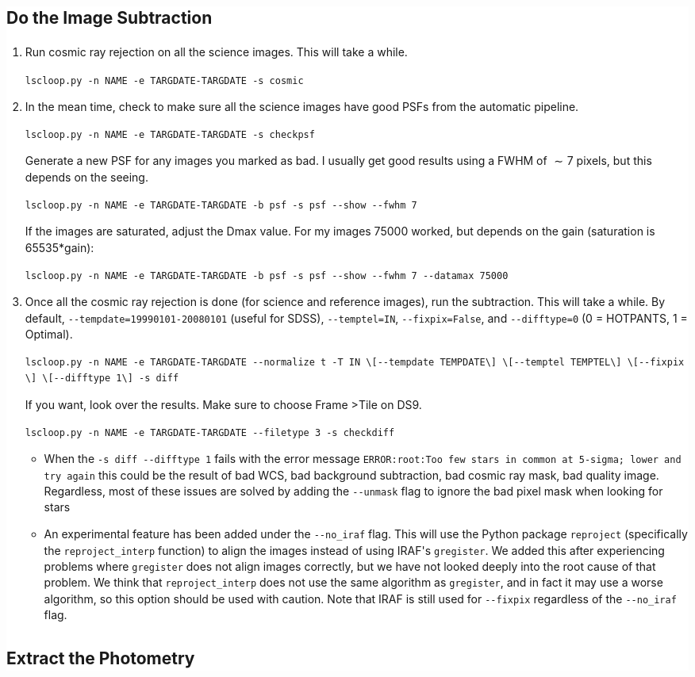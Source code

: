 ## Do the Image Subtraction

1.  Run cosmic ray rejection on all the science images. This will take a while.
    ```
    lscloop.py -n NAME -e TARGDATE-TARGDATE -s cosmic
    ```

2.  In the mean time, check to make sure all the science images have good PSFs from the automatic pipeline.
    ```
    lscloop.py -n NAME -e TARGDATE-TARGDATE -s checkpsf
    ```

    Generate a new PSF for any images you marked as bad. I usually get good results using a FWHM of $\sim 7$ pixels, but this depends on the seeing.
    ```
    lscloop.py -n NAME -e TARGDATE-TARGDATE -b psf -s psf --show --fwhm 7
    ```

    If the images are saturated, adjust the Dmax value. For my images 75000 worked, but depends on the gain (saturation is 65535$*$gain):
    ```
    lscloop.py -n NAME -e TARGDATE-TARGDATE -b psf -s psf --show --fwhm 7 --datamax 75000
    ```

3.  Once all the cosmic ray rejection is done (for science and reference images), run the subtraction. This will take a while. By default, `--tempdate=19990101-20080101` (useful for SDSS), `--temptel=IN`, `--fixpix=False`, and `--difftype=0` (0 = HOTPANTS, 1 = Optimal).
    ```
    lscloop.py -n NAME -e TARGDATE-TARGDATE --normalize t -T IN \[--tempdate TEMPDATE\] \[--temptel TEMPTEL\] \[--fixpix\] \[--difftype 1\] -s diff
    ```

    If you want, look over the results. Make sure to choose Frame $>$Tile on DS9.
    ```
    lscloop.py -n NAME -e TARGDATE-TARGDATE --filetype 3 -s checkdiff
    ```

    * When the `-s diff --difftype 1` fails with the error message `ERROR:root:Too few stars in common at 5-sigma; lower and try again` this could be the result of bad WCS, bad background subtraction, bad cosmic ray mask, bad quality image. Regardless, most of these issues are solved by adding the `--unmask` flag to ignore the bad pixel mask when looking for stars

    * An experimental feature has been added under the `--no_iraf` flag. This will use the Python package `reproject` (specifically the `reproject_interp` function) to align the images instead of using IRAF's `gregister`. We added this after experiencing problems where `gregister` does not align images correctly, but we have not looked deeply into the root cause of that problem. We think that `reproject_interp` does not use the same algorithm as `gregister`, and in fact it may use a worse algorithm, so this option should be used with caution. Note that IRAF is still used for `--fixpix` regardless of the `--no_iraf` flag.

## Extract the Photometry
